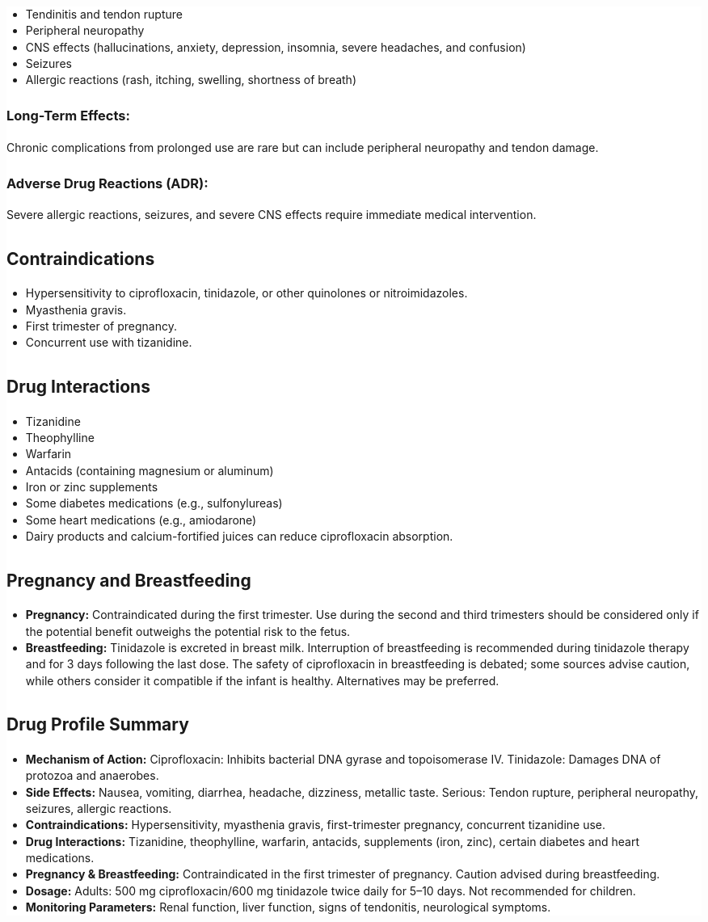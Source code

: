 * Tendinitis and tendon rupture
* Peripheral neuropathy
* CNS effects (hallucinations, anxiety, depression, insomnia, severe headaches, and confusion)
* Seizures
* Allergic reactions (rash, itching, swelling, shortness of breath)


### **Long-Term Effects:**

Chronic complications from prolonged use are rare but can include peripheral neuropathy and tendon damage.

### **Adverse Drug Reactions (ADR):**

Severe allergic reactions, seizures, and severe CNS effects require immediate medical intervention.


## **Contraindications**

* Hypersensitivity to ciprofloxacin, tinidazole, or other quinolones or nitroimidazoles.
* Myasthenia gravis.
* First trimester of pregnancy.
* Concurrent use with tizanidine.


## **Drug Interactions**

* Tizanidine
* Theophylline
* Warfarin
* Antacids (containing magnesium or aluminum)
* Iron or zinc supplements
* Some diabetes medications (e.g., sulfonylureas)
* Some heart medications (e.g., amiodarone)
* Dairy products and calcium-fortified juices can reduce ciprofloxacin absorption.



## **Pregnancy and Breastfeeding**

* **Pregnancy:**  Contraindicated during the first trimester. Use during the second and third trimesters should be considered only if the potential benefit outweighs the potential risk to the fetus.
* **Breastfeeding:**  Tinidazole is excreted in breast milk. Interruption of breastfeeding is recommended during tinidazole therapy and for 3 days following the last dose. The safety of ciprofloxacin in breastfeeding is debated; some sources advise caution, while others consider it compatible if the infant is healthy.  Alternatives may be preferred.


## **Drug Profile Summary**

* **Mechanism of Action:** Ciprofloxacin: Inhibits bacterial DNA gyrase and topoisomerase IV. Tinidazole: Damages DNA of protozoa and anaerobes.
* **Side Effects:** Nausea, vomiting, diarrhea, headache, dizziness, metallic taste. Serious: Tendon rupture, peripheral neuropathy, seizures, allergic reactions.
* **Contraindications:** Hypersensitivity, myasthenia gravis, first-trimester pregnancy, concurrent tizanidine use.
* **Drug Interactions:** Tizanidine, theophylline, warfarin, antacids, supplements (iron, zinc), certain diabetes and heart medications.
* **Pregnancy & Breastfeeding:** Contraindicated in the first trimester of pregnancy. Caution advised during breastfeeding.
* **Dosage:** Adults: 500 mg ciprofloxacin/600 mg tinidazole twice daily for 5–10 days. Not recommended for children.
* **Monitoring Parameters:** Renal function, liver function, signs of tendonitis, neurological symptoms.
